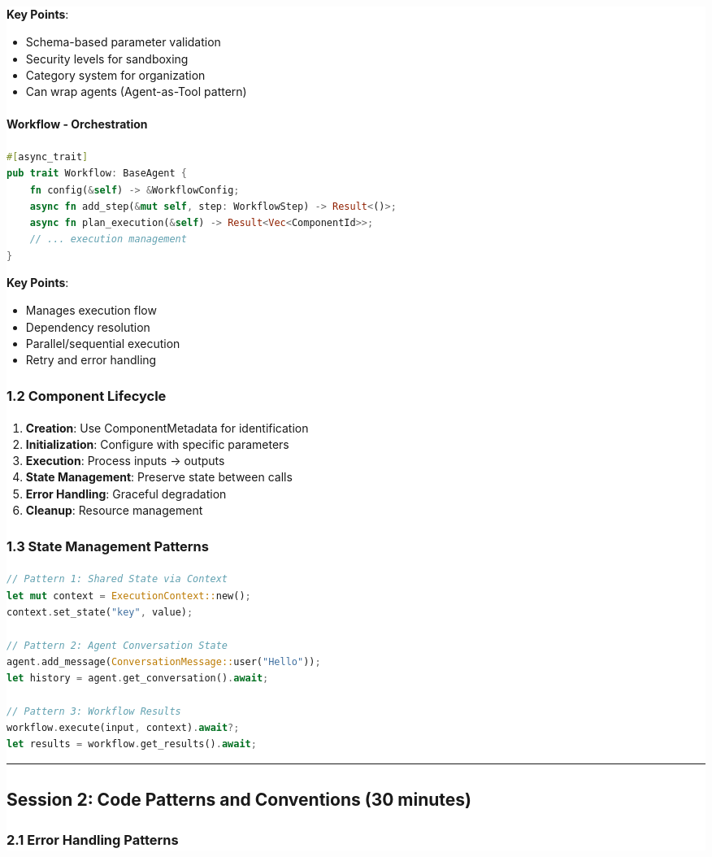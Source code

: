 **Key Points**:
- Schema-based parameter validation
- Security levels for sandboxing
- Category system for organization
- Can wrap agents (Agent-as-Tool pattern)

#### Workflow - Orchestration
```rust
#[async_trait]
pub trait Workflow: BaseAgent {
    fn config(&self) -> &WorkflowConfig;
    async fn add_step(&mut self, step: WorkflowStep) -> Result<()>;
    async fn plan_execution(&self) -> Result<Vec<ComponentId>>;
    // ... execution management
}
```

**Key Points**:
- Manages execution flow
- Dependency resolution
- Parallel/sequential execution
- Retry and error handling

### 1.2 Component Lifecycle

1. **Creation**: Use ComponentMetadata for identification
2. **Initialization**: Configure with specific parameters
3. **Execution**: Process inputs → outputs
4. **State Management**: Preserve state between calls
5. **Error Handling**: Graceful degradation
6. **Cleanup**: Resource management

### 1.3 State Management Patterns

```rust
// Pattern 1: Shared State via Context
let mut context = ExecutionContext::new();
context.set_state("key", value);

// Pattern 2: Agent Conversation State
agent.add_message(ConversationMessage::user("Hello"));
let history = agent.get_conversation().await;

// Pattern 3: Workflow Results
workflow.execute(input, context).await?;
let results = workflow.get_results().await;
```

---

## Session 2: Code Patterns and Conventions (30 minutes)

### 2.1 Error Handling Patterns
